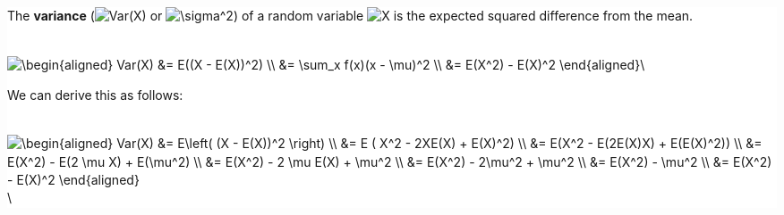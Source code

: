 The **variance**
(![Var(X)](http://chart.apis.google.com/chart?cht=tx&chl=Var%28X%29 "Var(X)")
or
![\\sigma\^2](http://chart.apis.google.com/chart?cht=tx&chl=%5Csigma%5E2 "\sigma^2"))
of a random variable
![X](http://chart.apis.google.com/chart?cht=tx&chl=X "X") is the
expected squared difference from the mean.

\
![\\begin{aligned} Var(X) &= E((X - E(X))\^2) \\\\ &= \\sum\_x f(x)(x -
\\mu)\^2 \\\\ &= E(X\^2) - E(X)\^2
\\end{aligned}](http://chart.apis.google.com/chart?cht=tx&chl=%5Cbegin%7Baligned%7D%0A%20%20%20%20%20%20%20%20%20%20%20%20%20%20%20%20%20%20%20%20%20%20%20%20Var%28X%29%20%26%3D%20E%28%28X%20-%20E%28X%29%29%5E2%29%20%5C%5C%0A%20%20%20%20%20%20%20%20%20%20%20%20%20%20%20%20%20%20%20%20%20%20%20%20%26%3D%20%5Csum_x%20f%28x%29%28x%20-%20%5Cmu%29%5E2%20%5C%5C%0A%20%20%20%20%20%20%20%20%20%20%20%20%20%20%20%20%20%20%20%20%20%20%20%20%26%3D%20E%28X%5E2%29%20-%20E%28X%29%5E2%0A%20%20%20%20%20%20%20%20%20%20%20%20%20%20%20%20%20%20%20%20%5Cend%7Baligned%7D "\begin{aligned}
                        Var(X) &= E((X - E(X))^2) \\
                        &= \sum_x f(x)(x - \mu)^2 \\
                        &= E(X^2) - E(X)^2
                    \end{aligned}")\

We can derive this as follows:

\
![\\begin{aligned} Var(X) &= E\\left( (X - E(X))\^2 \\right) \\\\ &= E (
X\^2 - 2XE(X) + E(X)\^2) \\\\ &= E(X\^2 - E(2E(X)X) + E(E(X)\^2)) \\\\
&= E(X\^2) - E(2 \\mu X) + E(\\mu\^2) \\\\ &= E(X\^2) - 2 \\mu E(X) +
\\mu\^2 \\\\ &= E(X\^2) - 2\\mu\^2 + \\mu\^2 \\\\ &= E(X\^2) - \\mu\^2
\\\\ &= E(X\^2) - E(X)\^2
\\end{aligned}](http://chart.apis.google.com/chart?cht=tx&chl=%5Cbegin%7Baligned%7D%0A%20%20%20%20%20%20%20%20%20%20%20%20%20%20%20%20%20%20%20%20%20%20%20%20Var%28X%29%20%26%3D%20E%5Cleft%28%20%28X%20-%20E%28X%29%29%5E2%20%5Cright%29%20%5C%5C%0A%20%20%20%20%20%20%20%20%20%20%20%20%20%20%20%20%20%20%20%20%20%20%20%20%26%3D%20E%20%28%20X%5E2%20-%202XE%28X%29%20%2B%20E%28X%29%5E2%29%20%5C%5C%0A%20%20%20%20%20%20%20%20%20%20%20%20%20%20%20%20%20%20%20%20%20%20%20%20%26%3D%20E%28X%5E2%20-%20E%282E%28X%29X%29%20%2B%20E%28E%28X%29%5E2%29%29%20%5C%5C%0A%20%20%20%20%20%20%20%20%20%20%20%20%20%20%20%20%20%20%20%20%20%20%20%20%26%3D%20E%28X%5E2%29%20-%20E%282%20%5Cmu%20X%29%20%2B%20E%28%5Cmu%5E2%29%20%5C%5C%0A%20%20%20%20%20%20%20%20%20%20%20%20%20%20%20%20%20%20%20%20%20%20%20%20%26%3D%20E%28X%5E2%29%20-%202%20%5Cmu%20E%28X%29%20%2B%20%5Cmu%5E2%20%5C%5C%0A%20%20%20%20%20%20%20%20%20%20%20%20%20%20%20%20%20%20%20%20%20%20%20%20%26%3D%20E%28X%5E2%29%20-%202%5Cmu%5E2%20%2B%20%5Cmu%5E2%20%5C%5C%0A%20%20%20%20%20%20%20%20%20%20%20%20%20%20%20%20%20%20%20%20%20%20%20%20%26%3D%20E%28X%5E2%29%20-%20%5Cmu%5E2%20%5C%5C%0A%20%20%20%20%20%20%20%20%20%20%20%20%20%20%20%20%20%20%20%20%20%20%20%20%26%3D%20E%28X%5E2%29%20-%20E%28X%29%5E2%0A%20%20%20%20%20%20%20%20%20%20%20%20%20%20%20%20%20%20%20%20%5Cend%7Baligned%7D "\begin{aligned}
                        Var(X) &= E\left( (X - E(X))^2 \right) \\
                        &= E ( X^2 - 2XE(X) + E(X)^2) \\
                        &= E(X^2 - E(2E(X)X) + E(E(X)^2)) \\
                        &= E(X^2) - E(2 \mu X) + E(\mu^2) \\
                        &= E(X^2) - 2 \mu E(X) + \mu^2 \\
                        &= E(X^2) - 2\mu^2 + \mu^2 \\
                        &= E(X^2) - \mu^2 \\
                        &= E(X^2) - E(X)^2
                    \end{aligned}")\
